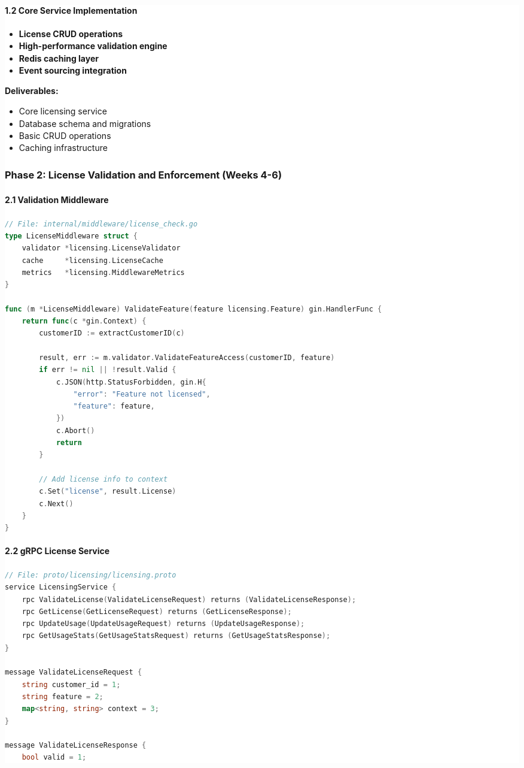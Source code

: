 
#### **1.2 Core Service Implementation**
- **License CRUD operations**
- **High-performance validation engine**
- **Redis caching layer**
- **Event sourcing integration**

**Deliverables:**
- Core licensing service
- Database schema and migrations
- Basic CRUD operations
- Caching infrastructure

### **Phase 2: License Validation and Enforcement (Weeks 4-6)**

#### **2.1 Validation Middleware**
```go
// File: internal/middleware/license_check.go
type LicenseMiddleware struct {
    validator *licensing.LicenseValidator
    cache     *licensing.LicenseCache
    metrics   *licensing.MiddlewareMetrics
}

func (m *LicenseMiddleware) ValidateFeature(feature licensing.Feature) gin.HandlerFunc {
    return func(c *gin.Context) {
        customerID := extractCustomerID(c)
        
        result, err := m.validator.ValidateFeatureAccess(customerID, feature)
        if err != nil || !result.Valid {
            c.JSON(http.StatusForbidden, gin.H{
                "error": "Feature not licensed",
                "feature": feature,
            })
            c.Abort()
            return
        }
        
        // Add license info to context
        c.Set("license", result.License)
        c.Next()
    }
}
```

#### **2.2 gRPC License Service**
```go
// File: proto/licensing/licensing.proto
service LicensingService {
    rpc ValidateLicense(ValidateLicenseRequest) returns (ValidateLicenseResponse);
    rpc GetLicense(GetLicenseRequest) returns (GetLicenseResponse);
    rpc UpdateUsage(UpdateUsageRequest) returns (UpdateUsageResponse);
    rpc GetUsageStats(GetUsageStatsRequest) returns (GetUsageStatsResponse);
}

message ValidateLicenseRequest {
    string customer_id = 1;
    string feature = 2;
    map<string, string> context = 3;
}

message ValidateLicenseResponse {
    bool valid = 1;
```